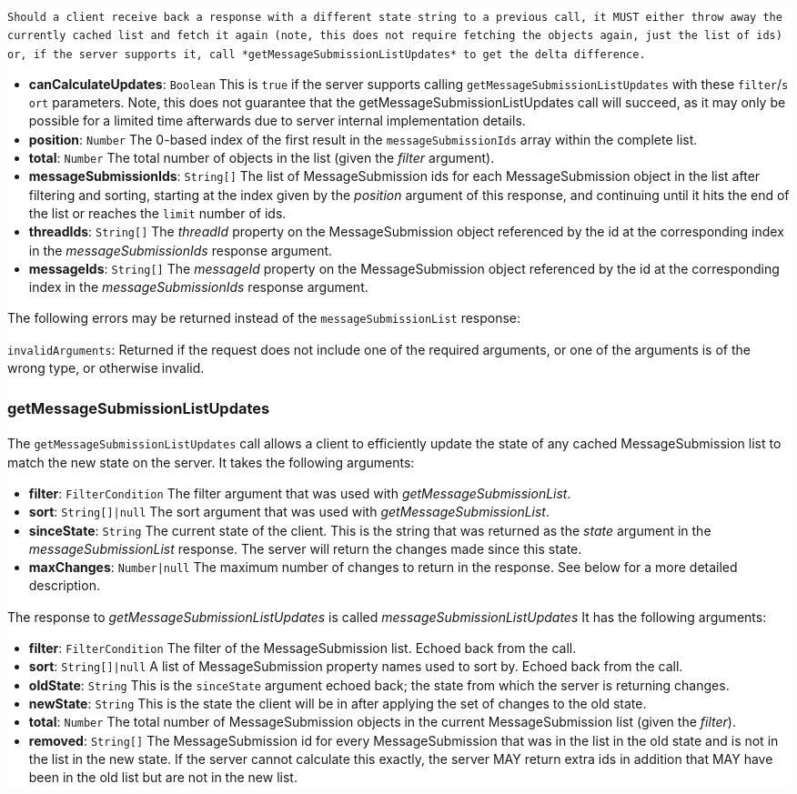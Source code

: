     Should a client receive back a response with a different state string to a previous call, it MUST either throw away the currently cached list and fetch it again (note, this does not require fetching the objects again, just the list of ids) or, if the server supports it, call *getMessageSubmissionListUpdates* to get the delta difference.
- **canCalculateUpdates**: `Boolean`
  This is `true` if the server supports calling `getMessageSubmissionListUpdates` with these `filter`/`sort` parameters. Note, this does not guarantee that the getMessageSubmissionListUpdates call will succeed, as it may only be possible for a limited time afterwards due to server internal implementation details.
- **position**: `Number`
  The 0-based index of the first result in the `messageSubmissionIds` array within the complete list.
- **total**: `Number`
  The total number of objects in the list (given the *filter* argument).
- **messageSubmissionIds**: `String[]`
  The list of MessageSubmission ids for each MessageSubmission object in the list after filtering and sorting, starting at the index given by the *position* argument of this response, and continuing until it hits the end of the list or reaches the `limit` number of ids.
- **threadIds**: `String[]`
  The *threadId* property on the MessageSubmission object referenced by the id at the corresponding index in the *messageSubmissionIds* response argument.
- **messageIds**: `String[]`
  The *messageId* property on the MessageSubmission object referenced by the id at the corresponding index in the *messageSubmissionIds* response argument.

The following errors may be returned instead of the `messageSubmissionList` response:

`invalidArguments`: Returned if the request does not include one of the required arguments, or one of the arguments is of the wrong type, or otherwise invalid.

### getMessageSubmissionListUpdates

The `getMessageSubmissionListUpdates` call allows a client to efficiently update the state of any cached MessageSubmission list to match the new state on the server. It takes the following arguments:

- **filter**: `FilterCondition`
  The filter argument that was used with *getMessageSubmissionList*.
- **sort**: `String[]|null`
  The sort argument that was used with *getMessageSubmissionList*.
- **sinceState**: `String`
  The current state of the client. This is the string that was returned as the *state* argument in the *messageSubmissionList* response. The server will return the changes made since this state.
- **maxChanges**: `Number|null`
  The maximum number of changes to return in the response. See below for a more detailed description.

The response to *getMessageSubmissionListUpdates* is called *messageSubmissionListUpdates* It has the following arguments:

- **filter**: `FilterCondition`
  The filter of the MessageSubmission list. Echoed back from the call.
- **sort**: `String[]|null`
  A list of MessageSubmission property names used to sort by. Echoed back from the call.
- **oldState**: `String`
  This is the `sinceState` argument echoed back; the state from which the server is returning changes.
- **newState**: `String`
  This is the state the client will be in after applying the set of changes to the old state.
- **total**: `Number`
  The total number of MessageSubmission objects in the current MessageSubmission list (given the *filter*).
- **removed**: `String[]`
  The MessageSubmission id for every MessageSubmission that was in the list in the old state and is not in the list in the new state. If the server cannot calculate this exactly, the server MAY return extra ids in addition that MAY have been in the old list but are not in the new list.
